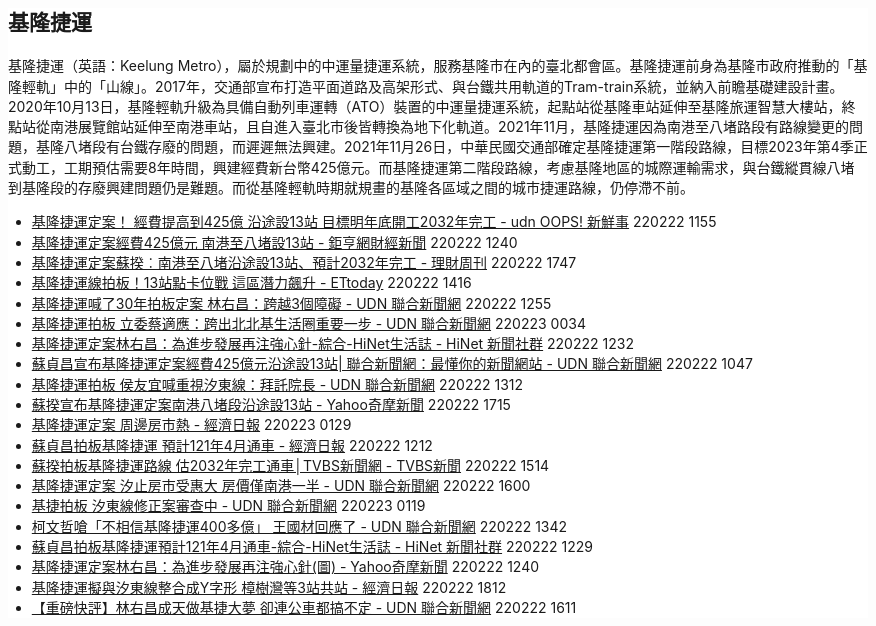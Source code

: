 ## 基隆捷運

基隆捷運（英語：Keelung Metro），屬於規劃中的中運量捷運系統，服務基隆市在內的臺北都會區。基隆捷運前身為基隆市政府推動的「基隆輕軌」中的「山線」。2017年，交通部宣布打造平面道路及高架形式、與台鐵共用軌道的Tram-train系統，並納入前瞻基礎建設計畫。2020年10月13日，基隆輕軌升級為具備自動列車運轉（ATO）裝置的中運量捷運系統，起點站從基隆車站延伸至基隆旅運智慧大樓站，終點站從南港展覽館站延伸至南港車站，且自進入臺北市後皆轉換為地下化軌道。2021年11月，基隆捷運因為南港至八堵路段有路線變更的問題，基隆八堵段有台鐵存廢的問題，而遲遲無法興建。2021年11月26日，中華民國交通部確定基隆捷運第一階段路線，目標2023年第4季正式動工，工期預估需要8年時間，興建經費新台幣425億元。而基隆捷運第二階段路線，考慮基隆地區的城際運輸需求，與台鐵縱貫線八堵到基隆段的存廢興建問題仍是難題。而從基隆輕軌時期就規畫的基隆各區域之間的城市捷運路線，仍停滯不前。
- [基隆捷運定案！ 經費提高到425億 沿途設13站 目標明年底開工2032年完工 - udn OOPS! 新鮮事](https://udn.com/news/story/122532/6115124 "基隆捷運定案！ 經費提高到425億 沿途設13站 目標明年底開工2032年完工 - udn OOPS! 新鮮事") 220222 1155
- [基隆捷運定案經費425億元 南港至八堵設13站 - 鉅亨網財經新聞](https://m.cnyes.com/news/id/4817744?exp=a "基隆捷運定案經費425億元 南港至八堵設13站 - 鉅亨網財經新聞") 220222 1240
- [基隆捷運定案蘇揆︰南港至八堵沿途設13站、預計2032年完工 - 理財周刊](https://www.moneyweekly.com.tw/ArticleData/Info/Article/77644 "基隆捷運定案蘇揆︰南港至八堵沿途設13站、預計2032年完工 - 理財周刊") 220222 1747
- [基隆捷運線拍板！13站點卡位戰 這區潛力飆升 - ETtoday](https://www.ettoday.net/news/20220222/2194207.htm "基隆捷運線拍板！13站點卡位戰 這區潛力飆升 - ETtoday") 220222 1416
- [基隆捷運喊了30年拍板定案 林右昌：跨越3個障礙 - UDN 聯合新聞網](https://udn.com/news/story/122532/6115325?from=udn-catelistnews_ch2 "基隆捷運喊了30年拍板定案 林右昌：跨越3個障礙 - UDN 聯合新聞網") 220222 1255
- [基隆捷運拍板 立委蔡適應：跨出北北基生活圈重要一步 - UDN 聯合新聞網](https://udn.com/news/story/122532/6117255?from=udn-ch1_breaknews-1-cate1-news "基隆捷運拍板 立委蔡適應：跨出北北基生活圈重要一步 - UDN 聯合新聞網") 220223 0034
- [基隆捷運定案林右昌：為進步發展再注強心針-綜合-HiNet生活誌 - HiNet 新聞社群](https://times.hinet.net/picNews/23769413 "基隆捷運定案林右昌：為進步發展再注強心針-綜合-HiNet生活誌 - HiNet 新聞社群") 220222 1232
- [蘇貞昌宣布基隆捷運定案經費425億元沿途設13站| 聯合新聞網：最懂你的新聞網站 - UDN 聯合新聞網](https://udn.com/news/story/122532/6114897?from=udn-catelistnews_ch2 "蘇貞昌宣布基隆捷運定案經費425億元沿途設13站| 聯合新聞網：最懂你的新聞網站 - UDN 聯合新聞網") 220222 1047
- [基隆捷運拍板 侯友宜喊重視汐東線：拜託院長 - UDN 聯合新聞網](https://udn.com/news/story/6656/6115398?from=udn-ch1_breaknews-1-cate1-news "基隆捷運拍板 侯友宜喊重視汐東線：拜託院長 - UDN 聯合新聞網") 220222 1312
- [蘇揆宣布基隆捷運定案南港八堵段沿途設13站 - Yahoo奇摩新聞](https://tw.tv.yahoo.com/%E8%98%87%E6%8F%86%E5%AE%A3%E5%B8%83%E5%9F%BA%E9%9A%86%E6%8D%B7%E9%81%8B%E5%AE%9A%E6%A1%88-%E5%8D%97%E6%B8%AF%E5%85%AB%E5%A0%B5%E6%AE%B5%E6%B2%BF%E9%80%94%E8%A8%AD13%E7%AB%99-084002481.html "蘇揆宣布基隆捷運定案南港八堵段沿途設13站 - Yahoo奇摩新聞") 220222 1715
- [基隆捷運定案 周邊房市熱 - 經濟日報](https://money.udn.com/money/story/5621/6117000?from=edn_newestlist_cate_side "基隆捷運定案 周邊房市熱 - 經濟日報") 220223 0129
- [蘇貞昌拍板基隆捷運 預計121年4月通車 - 經濟日報](https://money.udn.com/money/story/7307/6115192?from=edn_newest_index "蘇貞昌拍板基隆捷運 預計121年4月通車 - 經濟日報") 220222 1212
- [蘇揆拍板基隆捷運路線 估2032年完工通車│TVBS新聞網 - TVBS新聞](https://news.tvbs.com.tw/politics/1721950 "蘇揆拍板基隆捷運路線 估2032年完工通車│TVBS新聞網 - TVBS新聞") 220222 1514
- [基隆捷運定案 汐止房市受惠大 房價僅南港一半 - UDN 聯合新聞網](https://udn.com/news/story/7241/6116064?from=udn-ch1_breaknews-1-cate6-news "基隆捷運定案 汐止房市受惠大 房價僅南港一半 - UDN 聯合新聞網") 220222 1600
- [基捷拍板 汐東線修正案審查中 - UDN 聯合新聞網](https://udn.com/news/story/122532/6117087?from=udn-catelistnews_ch2 "基捷拍板 汐東線修正案審查中 - UDN 聯合新聞網") 220223 0119
- [柯文哲嗆「不相信基隆捷運400多億」 王國材回應了 - UDN 聯合新聞網](https://udn.com/news/story/122532/6115489?from=udn-ch1_breaknews-1-cate1-news "柯文哲嗆「不相信基隆捷運400多億」 王國材回應了 - UDN 聯合新聞網") 220222 1342
- [蘇貞昌拍板基隆捷運預計121年4月通車-綜合-HiNet生活誌 - HiNet 新聞社群](https://times.hinet.net/picNews/23769412 "蘇貞昌拍板基隆捷運預計121年4月通車-綜合-HiNet生活誌 - HiNet 新聞社群") 220222 1229
- [基隆捷運定案林右昌：為進步發展再注強心針(圖) - Yahoo奇摩新聞](https://tw.news.yahoo.com/%E5%9F%BA%E9%9A%86%E6%8D%B7%E9%81%8B%E5%AE%9A%E6%A1%88-%E6%9E%97%E5%8F%B3%E6%98%8C-%E7%82%BA%E9%80%B2%E6%AD%A5%E7%99%BC%E5%B1%95%E5%86%8D%E6%B3%A8%E5%BC%B7%E5%BF%83%E9%87%9D-%E5%9C%96-040928037.html "基隆捷運定案林右昌：為進步發展再注強心針(圖) - Yahoo奇摩新聞") 220222 1240
- [基隆捷運擬與汐東線整合成Y字形 樟樹灣等3站共站 - 經濟日報](https://money.udn.com/money/story/5930/6116496?from=edn_subcatelist_cate "基隆捷運擬與汐東線整合成Y字形 樟樹灣等3站共站 - 經濟日報") 220222 1812
- [【重磅快評】林右昌成天做基捷大夢 卻連公車都搞不定 - UDN 聯合新聞網](https://udn.com/news/story/122532/6116114?from=udn-catebreaknews_ch2 "【重磅快評】林右昌成天做基捷大夢 卻連公車都搞不定 - UDN 聯合新聞網") 220222 1611
